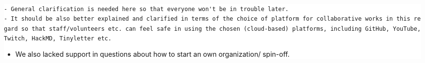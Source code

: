     - General clarification is needed here so that everyone won't be in trouble later.
    - It should be also better explained and clarified in terms of the choice of platform for collaborative works in this regard so that staff/volunteers etc. can feel safe in using the chosen (cloud-based) platforms, including GitHub, YouTube, Twitch, HackMD, Tinyletter etc.
- We also lacked support in questions about how to start an own organization/ spin-off.
